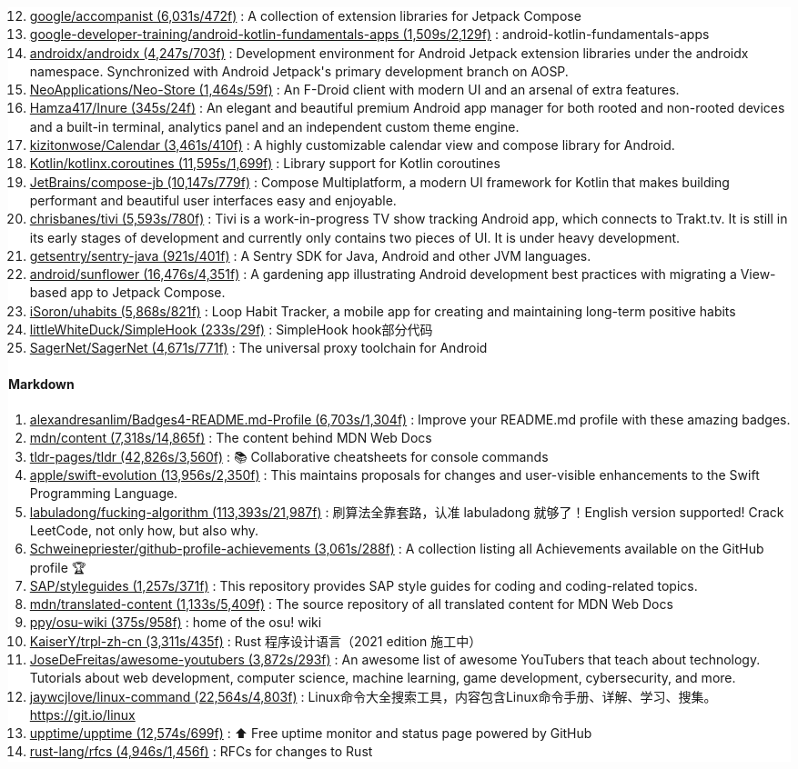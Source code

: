 12. [google/accompanist (6,031s/472f)](https://github.com/google/accompanist) : A collection of extension libraries for Jetpack Compose
13. [google-developer-training/android-kotlin-fundamentals-apps (1,509s/2,129f)](https://github.com/google-developer-training/android-kotlin-fundamentals-apps) : android-kotlin-fundamentals-apps
14. [androidx/androidx (4,247s/703f)](https://github.com/androidx/androidx) : Development environment for Android Jetpack extension libraries under the androidx namespace. Synchronized with Android Jetpack's primary development branch on AOSP.
15. [NeoApplications/Neo-Store (1,464s/59f)](https://github.com/NeoApplications/Neo-Store) : An F-Droid client with modern UI and an arsenal of extra features.
16. [Hamza417/Inure (345s/24f)](https://github.com/Hamza417/Inure) : An elegant and beautiful premium Android app manager for both rooted and non-rooted devices and a built-in terminal, analytics panel and an independent custom theme engine.
17. [kizitonwose/Calendar (3,461s/410f)](https://github.com/kizitonwose/Calendar) : A highly customizable calendar view and compose library for Android.
18. [Kotlin/kotlinx.coroutines (11,595s/1,699f)](https://github.com/Kotlin/kotlinx.coroutines) : Library support for Kotlin coroutines
19. [JetBrains/compose-jb (10,147s/779f)](https://github.com/JetBrains/compose-jb) : Compose Multiplatform, a modern UI framework for Kotlin that makes building performant and beautiful user interfaces easy and enjoyable.
20. [chrisbanes/tivi (5,593s/780f)](https://github.com/chrisbanes/tivi) : Tivi is a work-in-progress TV show tracking Android app, which connects to Trakt.tv. It is still in its early stages of development and currently only contains two pieces of UI. It is under heavy development.
21. [getsentry/sentry-java (921s/401f)](https://github.com/getsentry/sentry-java) : A Sentry SDK for Java, Android and other JVM languages.
22. [android/sunflower (16,476s/4,351f)](https://github.com/android/sunflower) : A gardening app illustrating Android development best practices with migrating a View-based app to Jetpack Compose.
23. [iSoron/uhabits (5,868s/821f)](https://github.com/iSoron/uhabits) : Loop Habit Tracker, a mobile app for creating and maintaining long-term positive habits
24. [littleWhiteDuck/SimpleHook (233s/29f)](https://github.com/littleWhiteDuck/SimpleHook) : SimpleHook hook部分代码
25. [SagerNet/SagerNet (4,671s/771f)](https://github.com/SagerNet/SagerNet) : The universal proxy toolchain for Android

#### Markdown
1. [alexandresanlim/Badges4-README.md-Profile (6,703s/1,304f)](https://github.com/alexandresanlim/Badges4-README.md-Profile) : Improve your README.md profile with these amazing badges.
2. [mdn/content (7,318s/14,865f)](https://github.com/mdn/content) : The content behind MDN Web Docs
3. [tldr-pages/tldr (42,826s/3,560f)](https://github.com/tldr-pages/tldr) : 📚 Collaborative cheatsheets for console commands
4. [apple/swift-evolution (13,956s/2,350f)](https://github.com/apple/swift-evolution) : This maintains proposals for changes and user-visible enhancements to the Swift Programming Language.
5. [labuladong/fucking-algorithm (113,393s/21,987f)](https://github.com/labuladong/fucking-algorithm) : 刷算法全靠套路，认准 labuladong 就够了！English version supported! Crack LeetCode, not only how, but also why.
6. [Schweinepriester/github-profile-achievements (3,061s/288f)](https://github.com/Schweinepriester/github-profile-achievements) : A collection listing all Achievements available on the GitHub profile 🏆
7. [SAP/styleguides (1,257s/371f)](https://github.com/SAP/styleguides) : This repository provides SAP style guides for coding and coding-related topics.
8. [mdn/translated-content (1,133s/5,409f)](https://github.com/mdn/translated-content) : The source repository of all translated content for MDN Web Docs
9. [ppy/osu-wiki (375s/958f)](https://github.com/ppy/osu-wiki) : home of the osu! wiki
10. [KaiserY/trpl-zh-cn (3,311s/435f)](https://github.com/KaiserY/trpl-zh-cn) : Rust 程序设计语言（2021 edition 施工中）
11. [JoseDeFreitas/awesome-youtubers (3,872s/293f)](https://github.com/JoseDeFreitas/awesome-youtubers) : An awesome list of awesome YouTubers that teach about technology. Tutorials about web development, computer science, machine learning, game development, cybersecurity, and more.
12. [jaywcjlove/linux-command (22,564s/4,803f)](https://github.com/jaywcjlove/linux-command) : Linux命令大全搜索工具，内容包含Linux命令手册、详解、学习、搜集。https://git.io/linux
13. [upptime/upptime (12,574s/699f)](https://github.com/upptime/upptime) : ⬆️ Free uptime monitor and status page powered by GitHub
14. [rust-lang/rfcs (4,946s/1,456f)](https://github.com/rust-lang/rfcs) : RFCs for changes to Rust